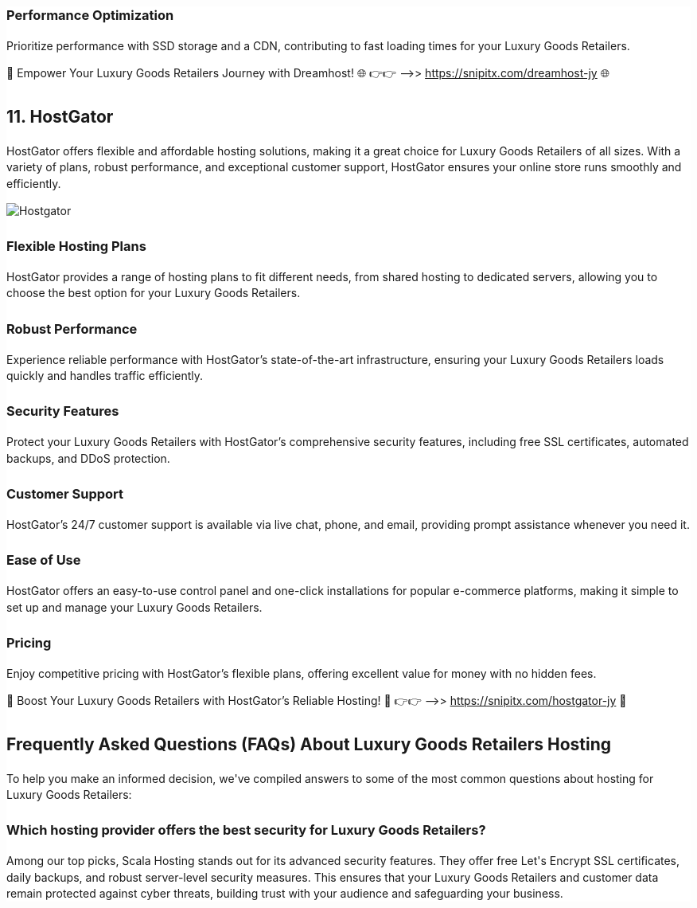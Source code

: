 ### Performance Optimization
Prioritize performance with SSD storage and a CDN, contributing to fast loading times for your Luxury Goods Retailers.

🚀 Empower Your Luxury Goods Retailers Journey with Dreamhost! 🌐
👉👉 -->> https://snipitx.com/dreamhost-jy 🌐

## 11. HostGator

HostGator offers flexible and affordable hosting solutions, making it a great choice for Luxury Goods Retailers of all sizes. With a variety of plans, robust performance, and exceptional customer support, HostGator ensures your online store runs smoothly and efficiently.

![Hostgator](https://i.imgur.com/SNC0dSu.jpeg "Hostgator Hosting")

### Flexible Hosting Plans
HostGator provides a range of hosting plans to fit different needs, from shared hosting to dedicated servers, allowing you to choose the best option for your Luxury Goods Retailers.

### Robust Performance
Experience reliable performance with HostGator’s state-of-the-art infrastructure, ensuring your Luxury Goods Retailers loads quickly and handles traffic efficiently.

### Security Features
Protect your Luxury Goods Retailers with HostGator’s comprehensive security features, including free SSL certificates, automated backups, and DDoS protection.

### Customer Support
HostGator’s 24/7 customer support is available via live chat, phone, and email, providing prompt assistance whenever you need it.

### Ease of Use
HostGator offers an easy-to-use control panel and one-click installations for popular e-commerce platforms, making it simple to set up and manage your Luxury Goods Retailers.

### Pricing
Enjoy competitive pricing with HostGator’s flexible plans, offering excellent value for money with no hidden fees.

🌟 Boost Your Luxury Goods Retailers with HostGator’s Reliable Hosting! 🚀
👉👉 -->> https://snipitx.com/hostgator-jy 🚀

## Frequently Asked Questions (FAQs) About Luxury Goods Retailers Hosting

To help you make an informed decision, we've compiled answers to some of the most common questions about hosting for Luxury Goods Retailers:

### Which hosting provider offers the best security for Luxury Goods Retailers? 
Among our top picks, Scala Hosting stands out for its advanced security features. They offer free Let's Encrypt SSL certificates, daily backups, and robust server-level security measures. This ensures that your Luxury Goods Retailers and customer data remain protected against cyber threats, building trust with your audience and safeguarding your business.
